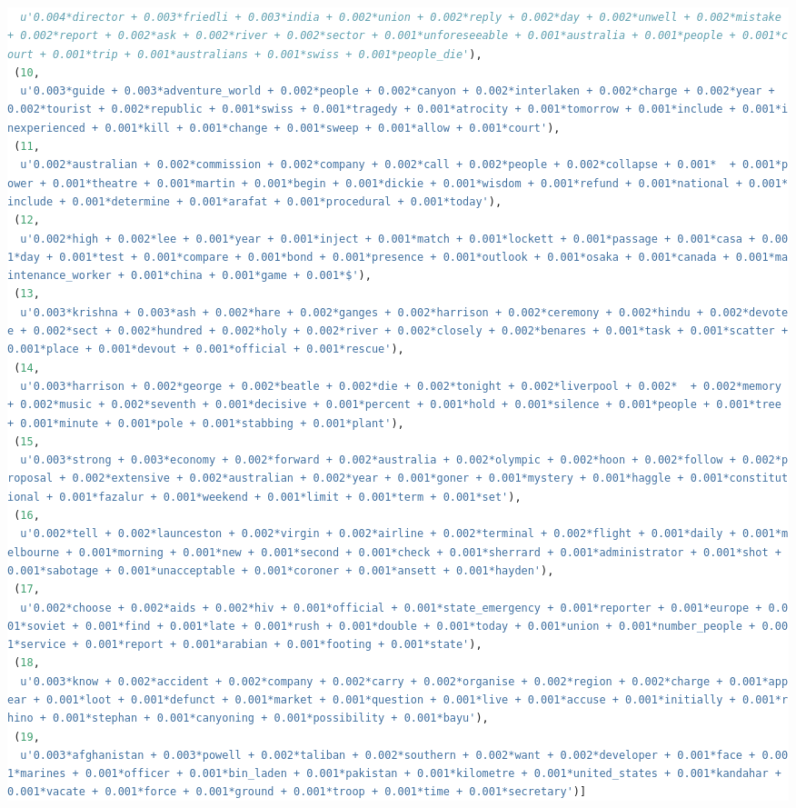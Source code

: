 ```py
  u'0.004*director + 0.003*friedli + 0.003*india + 0.002*union + 0.002*reply + 0.002*day + 0.002*unwell + 0.002*mistake + 0.002*report + 0.002*ask + 0.002*river + 0.002*sector + 0.001*unforeseeable + 0.001*australia + 0.001*people + 0.001*court + 0.001*trip + 0.001*australians + 0.001*swiss + 0.001*people_die'), 
 (10, 
  u'0.003*guide + 0.003*adventure_world + 0.002*people + 0.002*canyon + 0.002*interlaken + 0.002*charge + 0.002*year + 0.002*tourist + 0.002*republic + 0.001*swiss + 0.001*tragedy + 0.001*atrocity + 0.001*tomorrow + 0.001*include + 0.001*inexperienced + 0.001*kill + 0.001*change + 0.001*sweep + 0.001*allow + 0.001*court'), 
 (11, 
  u'0.002*australian + 0.002*commission + 0.002*company + 0.002*call + 0.002*people + 0.002*collapse + 0.001*  + 0.001*power + 0.001*theatre + 0.001*martin + 0.001*begin + 0.001*dickie + 0.001*wisdom + 0.001*refund + 0.001*national + 0.001*include + 0.001*determine + 0.001*arafat + 0.001*procedural + 0.001*today'), 
 (12, 
  u'0.002*high + 0.002*lee + 0.001*year + 0.001*inject + 0.001*match + 0.001*lockett + 0.001*passage + 0.001*casa + 0.001*day + 0.001*test + 0.001*compare + 0.001*bond + 0.001*presence + 0.001*outlook + 0.001*osaka + 0.001*canada + 0.001*maintenance_worker + 0.001*china + 0.001*game + 0.001*$'), 
 (13, 
  u'0.003*krishna + 0.003*ash + 0.002*hare + 0.002*ganges + 0.002*harrison + 0.002*ceremony + 0.002*hindu + 0.002*devotee + 0.002*sect + 0.002*hundred + 0.002*holy + 0.002*river + 0.002*closely + 0.002*benares + 0.001*task + 0.001*scatter + 0.001*place + 0.001*devout + 0.001*official + 0.001*rescue'), 
 (14, 
  u'0.003*harrison + 0.002*george + 0.002*beatle + 0.002*die + 0.002*tonight + 0.002*liverpool + 0.002*  + 0.002*memory + 0.002*music + 0.002*seventh + 0.001*decisive + 0.001*percent + 0.001*hold + 0.001*silence + 0.001*people + 0.001*tree + 0.001*minute + 0.001*pole + 0.001*stabbing + 0.001*plant'), 
 (15, 
  u'0.003*strong + 0.003*economy + 0.002*forward + 0.002*australia + 0.002*olympic + 0.002*hoon + 0.002*follow + 0.002*proposal + 0.002*extensive + 0.002*australian + 0.002*year + 0.001*goner + 0.001*mystery + 0.001*haggle + 0.001*constitutional + 0.001*fazalur + 0.001*weekend + 0.001*limit + 0.001*term + 0.001*set'), 
 (16, 
  u'0.002*tell + 0.002*launceston + 0.002*virgin + 0.002*airline + 0.002*terminal + 0.002*flight + 0.001*daily + 0.001*melbourne + 0.001*morning + 0.001*new + 0.001*second + 0.001*check + 0.001*sherrard + 0.001*administrator + 0.001*shot + 0.001*sabotage + 0.001*unacceptable + 0.001*coroner + 0.001*ansett + 0.001*hayden'), 
 (17, 
  u'0.002*choose + 0.002*aids + 0.002*hiv + 0.001*official + 0.001*state_emergency + 0.001*reporter + 0.001*europe + 0.001*soviet + 0.001*find + 0.001*late + 0.001*rush + 0.001*double + 0.001*today + 0.001*union + 0.001*number_people + 0.001*service + 0.001*report + 0.001*arabian + 0.001*footing + 0.001*state'), 
 (18, 
  u'0.003*know + 0.002*accident + 0.002*company + 0.002*carry + 0.002*organise + 0.002*region + 0.002*charge + 0.001*appear + 0.001*loot + 0.001*defunct + 0.001*market + 0.001*question + 0.001*live + 0.001*accuse + 0.001*initially + 0.001*rhino + 0.001*stephan + 0.001*canyoning + 0.001*possibility + 0.001*bayu'), 
 (19, 
  u'0.003*afghanistan + 0.003*powell + 0.002*taliban + 0.002*southern + 0.002*want + 0.002*developer + 0.001*face + 0.001*marines + 0.001*officer + 0.001*bin_laden + 0.001*pakistan + 0.001*kilometre + 0.001*united_states + 0.001*kandahar + 0.001*vacate + 0.001*force + 0.001*ground + 0.001*troop + 0.001*time + 0.001*secretary')]
```
